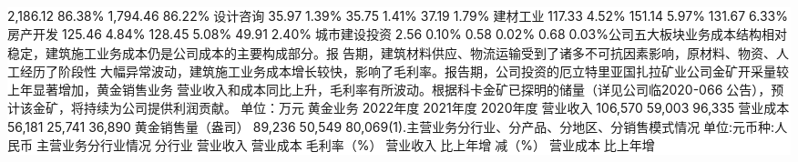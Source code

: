 2,186.12
86.38%
1,794.46
86.22%
设计咨询
35.97
1.39%
35.75
1.41%
37.19
1.79%
建材工业
117.33
4.52%
151.14
5.97%
131.67
6.33%
房产开发
125.46
4.84%
128.45
5.08%
49.91
2.40%
城市建设投资
2.56
0.10%
0.58
0.02%
0.68
0.03%公司五大板块业务成本结构相对稳定，建筑施工业务成本仍是公司成本的主要构成部分。报
告期，建筑材料供应、物流运输受到了诸多不可抗因素影响，原材料、物资、人工经历了阶段性
大幅异常波动，建筑施工业务成本增长较快，影响了毛利率。报告期，公司投资的厄立特里亚国扎拉矿业公司金矿开采量较上年显著增加，黄金销售业务
营业收入和成本同比上升，毛利率有所波动。根据科卡金矿已探明的储量（详见公司临2020-066
公告），预计该金矿，将持续为公司提供利润贡献。
单位：万元
黄金业务
2022年度
2021年度
2020年度
营业收入
106,570
59,003
96,335
营业成本
56,181
25,741
36,890
黄金销售量（盎司）
89,236
50,549
80,069(1).主营业务分行业、分产品、分地区、分销售模式情况
单位:元币种:人民币
主营业务分行业情况
分行业
营业收入
营业成本
毛利率（%）
营业收入
比上年增
减（%）
营业成本
比上年增